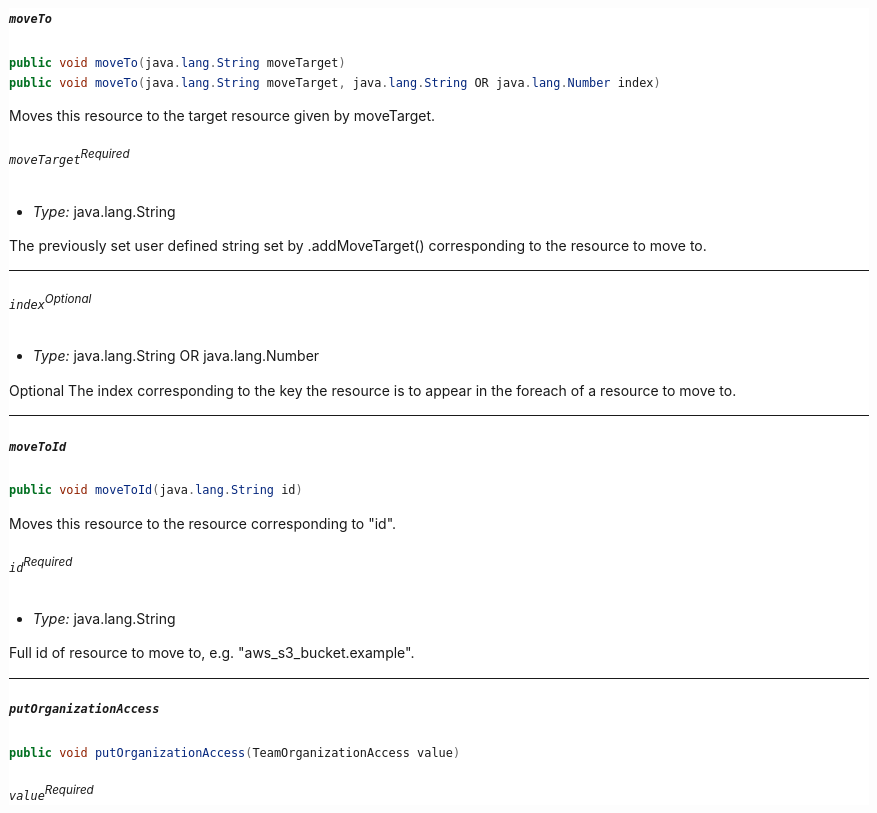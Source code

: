 ##### `moveTo` <a name="moveTo" id="@cdktf/provider-tfe.team.Team.moveTo"></a>

```java
public void moveTo(java.lang.String moveTarget)
public void moveTo(java.lang.String moveTarget, java.lang.String OR java.lang.Number index)
```

Moves this resource to the target resource given by moveTarget.

###### `moveTarget`<sup>Required</sup> <a name="moveTarget" id="@cdktf/provider-tfe.team.Team.moveTo.parameter.moveTarget"></a>

- *Type:* java.lang.String

The previously set user defined string set by .addMoveTarget() corresponding to the resource to move to.

---

###### `index`<sup>Optional</sup> <a name="index" id="@cdktf/provider-tfe.team.Team.moveTo.parameter.index"></a>

- *Type:* java.lang.String OR java.lang.Number

Optional The index corresponding to the key the resource is to appear in the foreach of a resource to move to.

---

##### `moveToId` <a name="moveToId" id="@cdktf/provider-tfe.team.Team.moveToId"></a>

```java
public void moveToId(java.lang.String id)
```

Moves this resource to the resource corresponding to "id".

###### `id`<sup>Required</sup> <a name="id" id="@cdktf/provider-tfe.team.Team.moveToId.parameter.id"></a>

- *Type:* java.lang.String

Full id of resource to move to, e.g. "aws_s3_bucket.example".

---

##### `putOrganizationAccess` <a name="putOrganizationAccess" id="@cdktf/provider-tfe.team.Team.putOrganizationAccess"></a>

```java
public void putOrganizationAccess(TeamOrganizationAccess value)
```

###### `value`<sup>Required</sup> <a name="value" id="@cdktf/provider-tfe.team.Team.putOrganizationAccess.parameter.value"></a>
